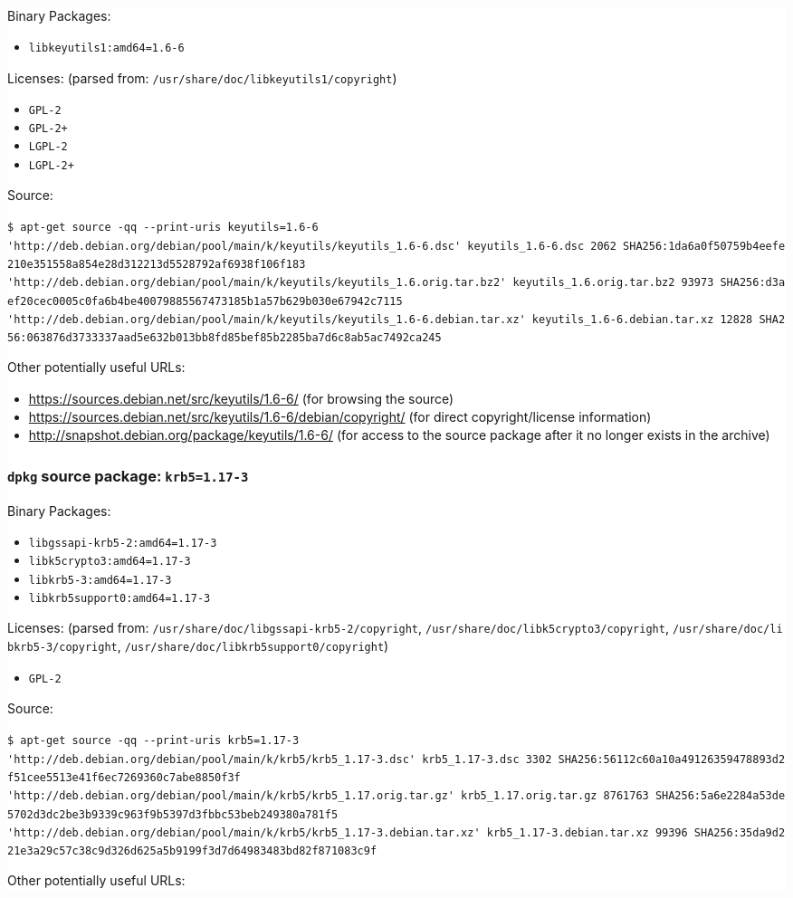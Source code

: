Binary Packages:

- `libkeyutils1:amd64=1.6-6`

Licenses: (parsed from: `/usr/share/doc/libkeyutils1/copyright`)

- `GPL-2`
- `GPL-2+`
- `LGPL-2`
- `LGPL-2+`

Source:

```console
$ apt-get source -qq --print-uris keyutils=1.6-6
'http://deb.debian.org/debian/pool/main/k/keyutils/keyutils_1.6-6.dsc' keyutils_1.6-6.dsc 2062 SHA256:1da6a0f50759b4eefe210e351558a854e28d312213d5528792af6938f106f183
'http://deb.debian.org/debian/pool/main/k/keyutils/keyutils_1.6.orig.tar.bz2' keyutils_1.6.orig.tar.bz2 93973 SHA256:d3aef20cec0005c0fa6b4be40079885567473185b1a57b629b030e67942c7115
'http://deb.debian.org/debian/pool/main/k/keyutils/keyutils_1.6-6.debian.tar.xz' keyutils_1.6-6.debian.tar.xz 12828 SHA256:063876d3733337aad5e632b013bb8fd85bef85b2285ba7d6c8ab5ac7492ca245
```

Other potentially useful URLs:

- https://sources.debian.net/src/keyutils/1.6-6/ (for browsing the source)
- https://sources.debian.net/src/keyutils/1.6-6/debian/copyright/ (for direct copyright/license information)
- http://snapshot.debian.org/package/keyutils/1.6-6/ (for access to the source package after it no longer exists in the archive)

### `dpkg` source package: `krb5=1.17-3`

Binary Packages:

- `libgssapi-krb5-2:amd64=1.17-3`
- `libk5crypto3:amd64=1.17-3`
- `libkrb5-3:amd64=1.17-3`
- `libkrb5support0:amd64=1.17-3`

Licenses: (parsed from: `/usr/share/doc/libgssapi-krb5-2/copyright`, `/usr/share/doc/libk5crypto3/copyright`, `/usr/share/doc/libkrb5-3/copyright`, `/usr/share/doc/libkrb5support0/copyright`)

- `GPL-2`

Source:

```console
$ apt-get source -qq --print-uris krb5=1.17-3
'http://deb.debian.org/debian/pool/main/k/krb5/krb5_1.17-3.dsc' krb5_1.17-3.dsc 3302 SHA256:56112c60a10a49126359478893d2f51cee5513e41f6ec7269360c7abe8850f3f
'http://deb.debian.org/debian/pool/main/k/krb5/krb5_1.17.orig.tar.gz' krb5_1.17.orig.tar.gz 8761763 SHA256:5a6e2284a53de5702d3dc2be3b9339c963f9b5397d3fbbc53beb249380a781f5
'http://deb.debian.org/debian/pool/main/k/krb5/krb5_1.17-3.debian.tar.xz' krb5_1.17-3.debian.tar.xz 99396 SHA256:35da9d221e3a29c57c38c9d326d625a5b9199f3d7d64983483bd82f871083c9f
```

Other potentially useful URLs:
